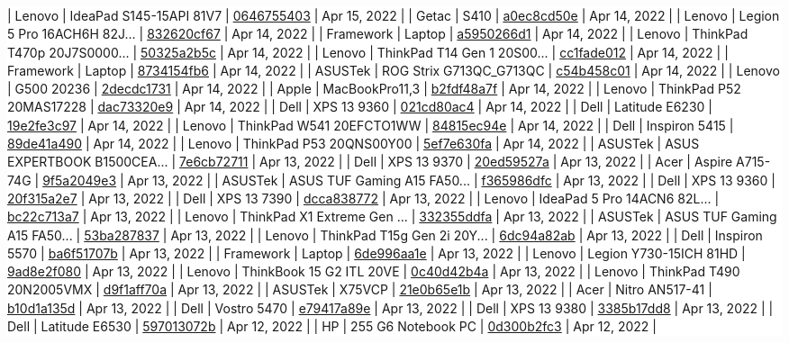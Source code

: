 | Lenovo        | IdeaPad S145-15API 81V7     | [0646755403](https://linux-hardware.org/?probe=0646755403) | Apr 15, 2022 |
| Getac         | S410                        | [a0ec8cd50e](https://linux-hardware.org/?probe=a0ec8cd50e) | Apr 14, 2022 |
| Lenovo        | Legion 5 Pro 16ACH6H 82J... | [832620cf67](https://linux-hardware.org/?probe=832620cf67) | Apr 14, 2022 |
| Framework     | Laptop                      | [a5950266d1](https://linux-hardware.org/?probe=a5950266d1) | Apr 14, 2022 |
| Lenovo        | ThinkPad T470p 20J7S0000... | [50325a2b5c](https://linux-hardware.org/?probe=50325a2b5c) | Apr 14, 2022 |
| Lenovo        | ThinkPad T14 Gen 1 20S00... | [cc1fade012](https://linux-hardware.org/?probe=cc1fade012) | Apr 14, 2022 |
| Framework     | Laptop                      | [8734154fb6](https://linux-hardware.org/?probe=8734154fb6) | Apr 14, 2022 |
| ASUSTek       | ROG Strix G713QC_G713QC     | [c54b458c01](https://linux-hardware.org/?probe=c54b458c01) | Apr 14, 2022 |
| Lenovo        | G500 20236                  | [2decdc1731](https://linux-hardware.org/?probe=2decdc1731) | Apr 14, 2022 |
| Apple         | MacBookPro11,3              | [b2fdf48a7f](https://linux-hardware.org/?probe=b2fdf48a7f) | Apr 14, 2022 |
| Lenovo        | ThinkPad P52 20MAS17228     | [dac73320e9](https://linux-hardware.org/?probe=dac73320e9) | Apr 14, 2022 |
| Dell          | XPS 13 9360                 | [021cd80ac4](https://linux-hardware.org/?probe=021cd80ac4) | Apr 14, 2022 |
| Dell          | Latitude E6230              | [19e2fe3c97](https://linux-hardware.org/?probe=19e2fe3c97) | Apr 14, 2022 |
| Lenovo        | ThinkPad W541 20EFCTO1WW    | [84815ec94e](https://linux-hardware.org/?probe=84815ec94e) | Apr 14, 2022 |
| Dell          | Inspiron 5415               | [89de41a490](https://linux-hardware.org/?probe=89de41a490) | Apr 14, 2022 |
| Lenovo        | ThinkPad P53 20QNS00Y00     | [5ef7e630fa](https://linux-hardware.org/?probe=5ef7e630fa) | Apr 14, 2022 |
| ASUSTek       | ASUS EXPERTBOOK B1500CEA... | [7e6cb72711](https://linux-hardware.org/?probe=7e6cb72711) | Apr 13, 2022 |
| Dell          | XPS 13 9370                 | [20ed59527a](https://linux-hardware.org/?probe=20ed59527a) | Apr 13, 2022 |
| Acer          | Aspire A715-74G             | [9f5a2049e3](https://linux-hardware.org/?probe=9f5a2049e3) | Apr 13, 2022 |
| ASUSTek       | ASUS TUF Gaming A15 FA50... | [f365986dfc](https://linux-hardware.org/?probe=f365986dfc) | Apr 13, 2022 |
| Dell          | XPS 13 9360                 | [20f315a2e7](https://linux-hardware.org/?probe=20f315a2e7) | Apr 13, 2022 |
| Dell          | XPS 13 7390                 | [dcca838772](https://linux-hardware.org/?probe=dcca838772) | Apr 13, 2022 |
| Lenovo        | IdeaPad 5 Pro 14ACN6 82L... | [bc22c713a7](https://linux-hardware.org/?probe=bc22c713a7) | Apr 13, 2022 |
| Lenovo        | ThinkPad X1 Extreme Gen ... | [332355ddfa](https://linux-hardware.org/?probe=332355ddfa) | Apr 13, 2022 |
| ASUSTek       | ASUS TUF Gaming A15 FA50... | [53ba287837](https://linux-hardware.org/?probe=53ba287837) | Apr 13, 2022 |
| Lenovo        | ThinkPad T15g Gen 2i 20Y... | [6dc94a82ab](https://linux-hardware.org/?probe=6dc94a82ab) | Apr 13, 2022 |
| Dell          | Inspiron 5570               | [ba6f51707b](https://linux-hardware.org/?probe=ba6f51707b) | Apr 13, 2022 |
| Framework     | Laptop                      | [6de996aa1e](https://linux-hardware.org/?probe=6de996aa1e) | Apr 13, 2022 |
| Lenovo        | Legion Y730-15ICH 81HD      | [9ad8e2f080](https://linux-hardware.org/?probe=9ad8e2f080) | Apr 13, 2022 |
| Lenovo        | ThinkBook 15 G2 ITL 20VE    | [0c40d42b4a](https://linux-hardware.org/?probe=0c40d42b4a) | Apr 13, 2022 |
| Lenovo        | ThinkPad T490 20N2005VMX    | [d9f1aff70a](https://linux-hardware.org/?probe=d9f1aff70a) | Apr 13, 2022 |
| ASUSTek       | X75VCP                      | [21e0b65e1b](https://linux-hardware.org/?probe=21e0b65e1b) | Apr 13, 2022 |
| Acer          | Nitro AN517-41              | [b10d1a135d](https://linux-hardware.org/?probe=b10d1a135d) | Apr 13, 2022 |
| Dell          | Vostro 5470                 | [e79417a89e](https://linux-hardware.org/?probe=e79417a89e) | Apr 13, 2022 |
| Dell          | XPS 13 9380                 | [3385b17dd8](https://linux-hardware.org/?probe=3385b17dd8) | Apr 13, 2022 |
| Dell          | Latitude E6530              | [597013072b](https://linux-hardware.org/?probe=597013072b) | Apr 12, 2022 |
| HP            | 255 G6 Notebook PC          | [0d300b2fc3](https://linux-hardware.org/?probe=0d300b2fc3) | Apr 12, 2022 |